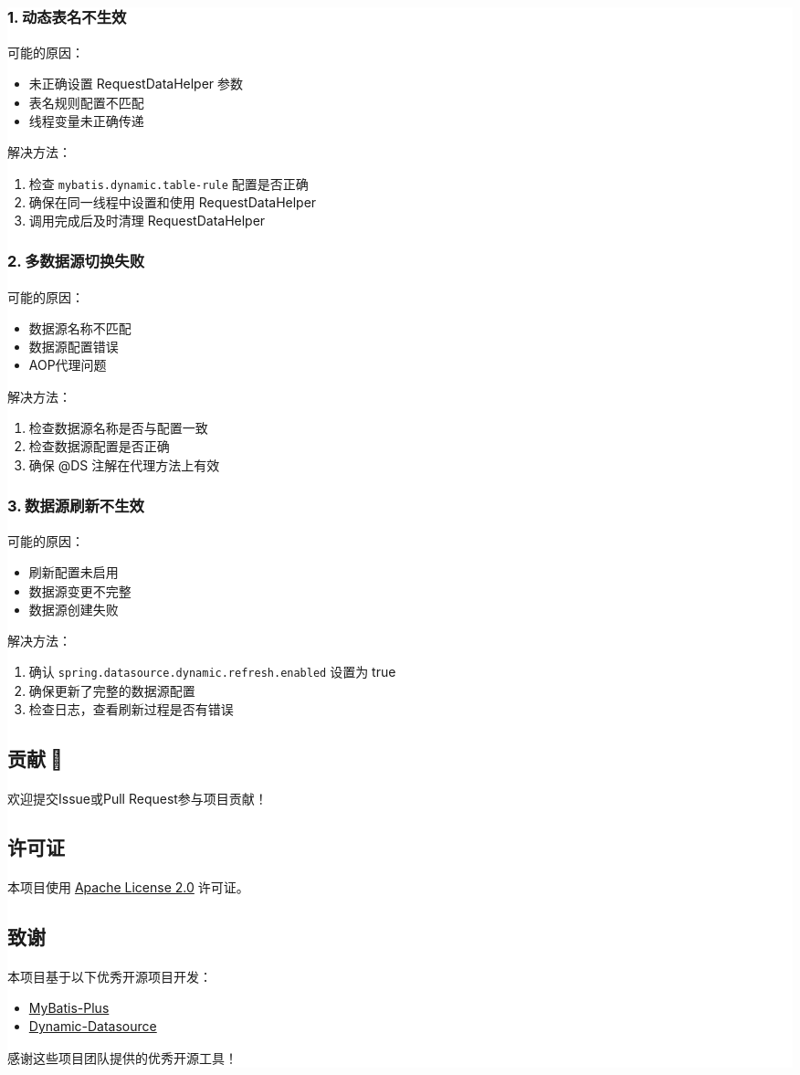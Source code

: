 ### 1. 动态表名不生效

可能的原因：
- 未正确设置 RequestDataHelper 参数
- 表名规则配置不匹配
- 线程变量未正确传递

解决方法：
1. 检查 `mybatis.dynamic.table-rule` 配置是否正确
2. 确保在同一线程中设置和使用 RequestDataHelper
3. 调用完成后及时清理 RequestDataHelper

### 2. 多数据源切换失败

可能的原因：
- 数据源名称不匹配
- 数据源配置错误
- AOP代理问题

解决方法：
1. 检查数据源名称是否与配置一致
2. 检查数据源配置是否正确
3. 确保 @DS 注解在代理方法上有效

### 3. 数据源刷新不生效

可能的原因：
- 刷新配置未启用
- 数据源变更不完整
- 数据源创建失败

解决方法：
1. 确认 `spring.datasource.dynamic.refresh.enabled` 设置为 true
2. 确保更新了完整的数据源配置
3. 检查日志，查看刷新过程是否有错误

## 贡献 🙏

欢迎提交Issue或Pull Request参与项目贡献！

## 许可证

本项目使用 [Apache License 2.0](http://www.apache.org/licenses/LICENSE-2.0.html) 许可证。

## 致谢

本项目基于以下优秀开源项目开发：
- [MyBatis-Plus](https://github.com/baomidou/mybatis-plus)
- [Dynamic-Datasource](https://github.com/baomidou/dynamic-datasource-spring-boot-starter)

感谢这些项目团队提供的优秀开源工具！ 